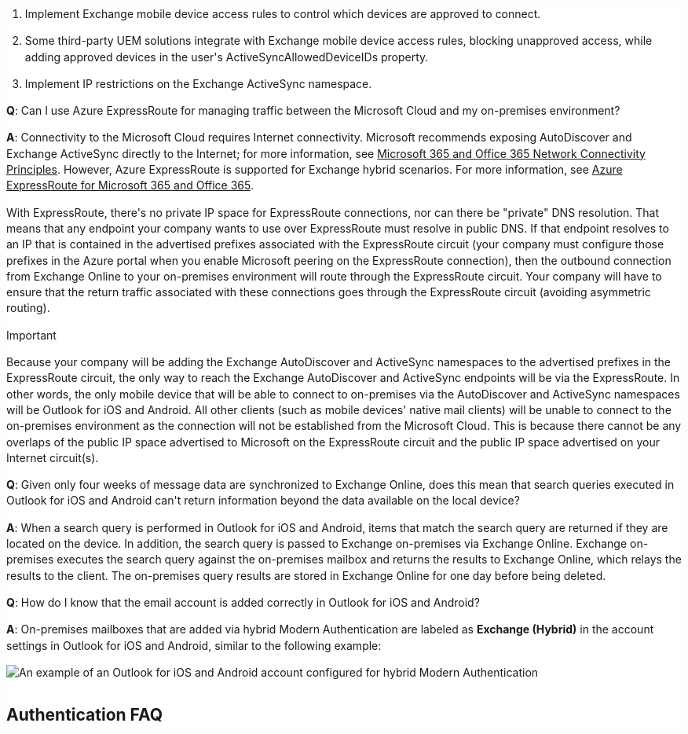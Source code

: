   1. Implement Exchange mobile device access rules to control which devices are approved to connect.

  2. Some third-party UEM solutions integrate with Exchange mobile device access rules, blocking unapproved access, while adding approved devices in the user's ActiveSyncAllowedDeviceIDs property.

  3. Implement IP restrictions on the Exchange ActiveSync namespace.

**Q**: Can I use Azure ExpressRoute for managing traffic between the Microsoft Cloud and my on-premises environment?

**A**: Connectivity to the Microsoft Cloud requires Internet connectivity. Microsoft recommends exposing AutoDiscover and Exchange ActiveSync directly to the Internet; for more information, see [Microsoft 365 and Office 365 Network Connectivity Principles](https://docs.microsoft.com/office365/enterprise/office-365-network-connectivity-principles). However, Azure ExpressRoute is supported for Exchange hybrid scenarios. For more information, see [Azure ExpressRoute for Microsoft 365 and Office 365](https://docs.microsoft.com/office365/enterprise/azure-expressroute).

With ExpressRoute, there's no private IP space for ExpressRoute connections, nor can there be "private" DNS resolution. That means that any endpoint your company wants to use over ExpressRoute must resolve in public DNS. If that endpoint resolves to an IP that is contained in the advertised prefixes associated with the ExpressRoute circuit (your company must configure those prefixes in the Azure portal when you enable Microsoft peering on the ExpressRoute connection), then the outbound connection from Exchange Online to your on-premises environment will route through the ExpressRoute circuit. Your company will have to ensure that the return traffic associated with these connections goes through the ExpressRoute circuit (avoiding asymmetric routing).

> [!IMPORTANT]
> Because your company will be adding the Exchange AutoDiscover and ActiveSync namespaces to the advertised prefixes in the ExpressRoute circuit, the only way to reach the Exchange AutoDiscover and ActiveSync endpoints will be via the ExpressRoute. In other words, the only mobile device that will be able to connect to on-premises via the AutoDiscover and ActiveSync namespaces will be Outlook for iOS and Android. All other clients (such as mobile devices' native mail clients) will be unable to connect to the on-premises environment as the connection will not be established from the Microsoft Cloud. This is because there cannot be any overlaps of the public IP space advertised to Microsoft on the ExpressRoute circuit and the public IP space advertised on your Internet circuit(s).

**Q**: Given only four weeks of message data are synchronized to Exchange Online, does this mean that search queries executed in Outlook for iOS and Android can't return information beyond the data available on the local device?

**A**: When a search query is performed in Outlook for iOS and Android, items that match the search query are returned if they are located on the device. In addition, the search query is passed to Exchange on-premises via Exchange Online. Exchange on-premises executes the search query against the on-premises mailbox and returns the results to Exchange Online, which relays the results to the client. The on-premises query results are stored in Exchange Online for one day before being deleted.

**Q**: How do I know that the email account is added correctly in Outlook for iOS and Android?

**A**: On-premises mailboxes that are added via hybrid Modern Authentication are labeled as **Exchange (Hybrid)** in the account settings in Outlook for iOS and Android, similar to the following example:

![An example of an Outlook for iOS and Android account configured for hybrid Modern Authentication](../../media/e52fbbe2-ba9e-4357-8f48-f8fa7d62abc8.PNG)

## Authentication FAQ
